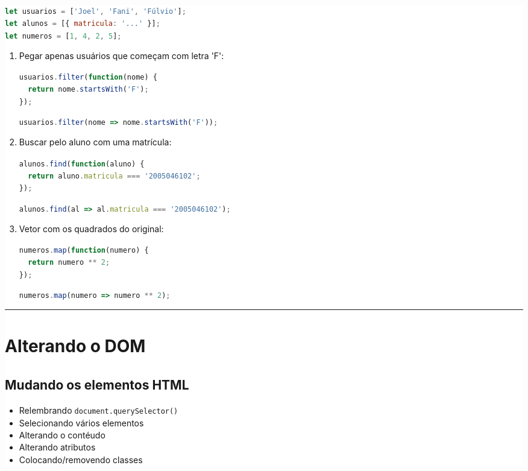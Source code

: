 ```js
let usuarios = ['Joel', 'Fani', 'Fúlvio'];
let alunos = [{ matricula: '...' }];
let numeros = [1, 4, 2, 5];
```

1. Pegar apenas usuários que começam com letra 'F': 
    <!-- {.code-split-2} -->
     <!-- {ul:style="padding-left: 0"} -->
     ```js
     usuarios.filter(function(nome) {
       return nome.startsWith('F');
     });
     ```
     ```js
     usuarios.filter(nome => nome.startsWith('F'));
     
     
     ```
2. Buscar pelo aluno com uma matrícula:
    <!-- {.code-split-2} -->
     <!-- {ul:style="padding-left: 0"} -->
     ```js
     alunos.find(function(aluno) {
       return aluno.matricula === '2005046102';
     });
     ```
     ```js
     alunos.find(al => al.matricula === '2005046102');
     
     
     ```
3. Vetor com os quadrados do original:
    <!-- {.code-split-2} -->
     <!-- {ul:style="padding-left: 0"} -->
     ```js
     numeros.map(function(numero) {
       return numero ** 2;
     });
     ```
     ```js
     numeros.map(numero => numero ** 2);

     ```

---

# Alterando o DOM
## Mudando os elementos HTML

- Relembrando `document.querySelector()`
- Selecionando vários elementos
- Alterando o contéudo
- Alterando atributos
- Colocando/removendo classes


[tagged-templates]: https://developer.mozilla.org/en-US/docs/Web/JavaScript/Reference/Template_literals#tagged_templates